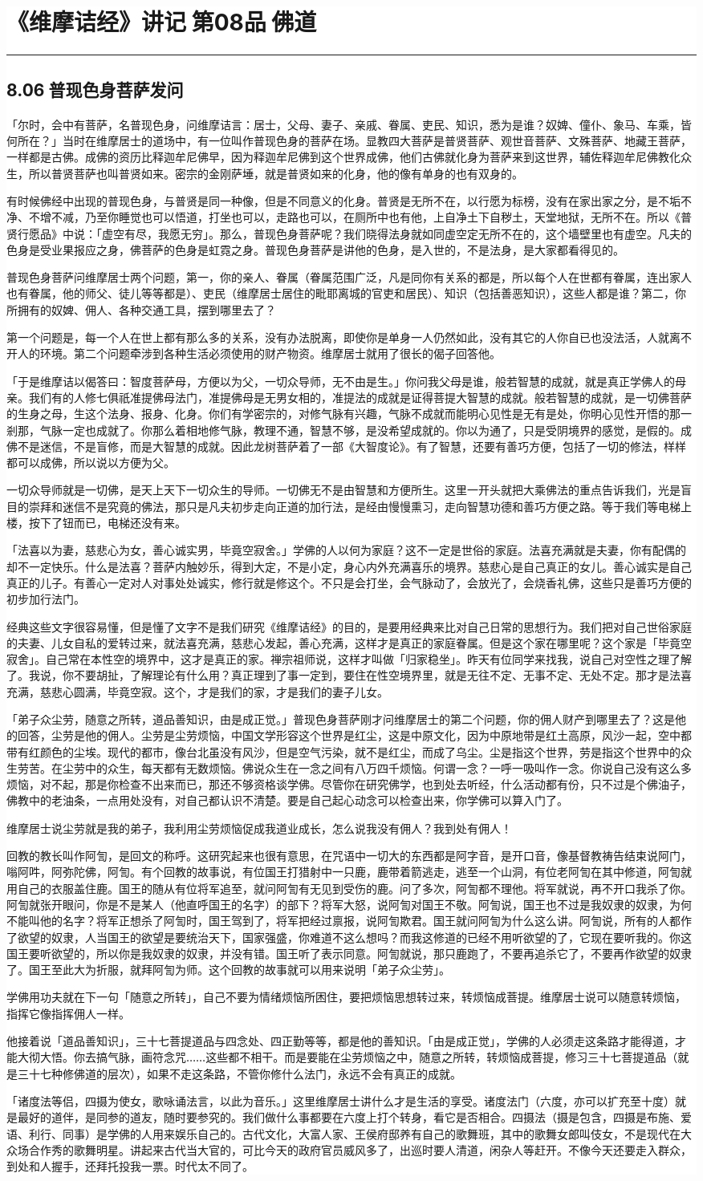 # 《维摩诘经》讲记 第08品 佛道

------

## 8.06 普现色身菩萨发问

「尔时，会中有菩萨，名普现色身，问维摩诘言：居士，父母、妻子、亲戚、眷属、吏民、知识，悉为是谁？奴婢、僮仆、象马、车乘，皆何所在？」当时在维摩居士的道场中，有一位叫作普现色身的菩萨在场。显教四大菩萨是普贤菩萨、观世音菩萨、文殊菩萨、地藏王菩萨，一样都是古佛。成佛的资历比释迦牟尼佛早，因为释迦牟尼佛到这个世界成佛，他们古佛就化身为菩萨来到这世界，辅佐释迦牟尼佛教化众生，所以普贤菩萨也叫普贤如来。密宗的金刚萨埵，就是普贤如来的化身，他的像有单身的也有双身的。

有时候佛经中出现的普现色身，与普贤是同一种像，但是不同意义的化身。普贤是无所不在，以行愿为标榜，没有在家出家之分，是不垢不净、不增不减，乃至你睡觉也可以悟道，打坐也可以，走路也可以，在厕所中也有他，上自净土下自秽土，天堂地狱，无所不在。所以《普贤行愿品》中说：「虚空有尽，我愿无穷」。那么，普现色身菩萨呢？我们晓得法身就如同虚空定无所不在的，这个墙壁里也有虚空。凡夫的色身是受业果报应之身，佛菩萨的色身是虹霓之身。普现色身菩萨是讲他的色身，是入世的，不是法身，是大家都看得见的。

普现色身菩萨问维摩居士两个问题，第一，你的亲人、眷属（眷属范围广泛，凡是同你有关系的都是，所以每个人在世都有眷属，连出家人也有眷属，他的师父、徒儿等等都是）、吏民（维摩居士居住的毗耶离城的官吏和居民）、知识（包括善恶知识），这些人都是谁？第二，你所拥有的奴婢、佣人、各种交通工具，摆到哪里去了？

第一个问题是，每一个人在世上都有那么多的关系，没有办法脱离，即使你是单身一人仍然如此，没有其它的人你自已也没法活，人就离不开人的环境。第二个问题牵涉到各种生活必须使用的财产物资。维摩居士就用了很长的偈子回答他。

「于是维摩诘以偈答曰：智度菩萨母，方便以为父，一切众导师，无不由是生。」你问我父母是谁，般若智慧的成就，就是真正学佛人的母亲。我们有的人修七俱祇准提佛母法门，准提佛母是无男女相的，准提法的成就是证得菩提大智慧的成就。般若智慧的成就，是一切佛菩萨的生身之母，生这个法身、报身、化身。你们有学密宗的，对修气脉有兴趣，气脉不成就而能明心见性是无有是处，你明心见性开悟的那一剎那，气脉一定也成就了。你那么着相地修气脉，教理不通，智慧不够，是没希望成就的。你以为通了，只是受阴境界的感觉，是假的。成佛不是迷信，不是盲修，而是大智慧的成就。因此龙树菩萨着了一部《大智度论》。有了智慧，还要有善巧方便，包括了一切的修法，样样都可以成佛，所以说以方便为父。

一切众导师就是一切佛，是天上天下一切众生的导师。一切佛无不是由智慧和方便所生。这里一开头就把大乘佛法的重点告诉我们，光是盲目的崇拜和迷信不是究竟的佛法，那只是凡夫初步走向正道的加行法，是经由慢慢熏习，走向智慧功德和善巧方便之路。等于我们等电梯上楼，按下了钮而已，电梯还没有来。

「法喜以为妻，慈悲心为女，善心诚实男，毕竟空寂舍。」学佛的人以何为家庭？这不一定是世俗的家庭。法喜充满就是夫妻，你有配偶的却不一定快乐。什么是法喜？菩萨内触妙乐，得到大定，不是小定，身心内外充满喜乐的境界。慈悲心是自己真正的女儿。善心诚实是自己真正的儿子。有善心一定对人对事处处诚实，修行就是修这个。不只是会打坐，会气脉动了，会放光了，会烧香礼佛，这些只是善巧方便的初步加行法门。

经典这些文字很容易懂，但是懂了文字不是我们研究《维摩诘经》的目的，是要用经典来比对自己日常的思想行为。我们把对自己世俗家庭的夫妻、儿女自私的爱转过来，就法喜充满，慈悲心发起，善心充满，这样才是真正的家庭眷属。但是这个家在哪里呢？这个家是「毕竟空寂舍」。自己常在本性空的境界中，这才是真正的家。禅宗祖师说，这样才叫做「归家稳坐」。昨天有位同学来找我，说自己对空性之理了解了。我说，你不要胡扯，了解理论有什么用？真正理到了事一定到，要住在性空境界里，就是无往不定、无事不定、无处不定。那才是法喜充满，慈悲心圆满，毕竟空寂。这个，才是我们的家，才是我们的妻子儿女。

「弟子众尘劳，随意之所转，道品善知识，由是成正觉。」普现色身菩萨刚才问维摩居士的第二个问题，你的佣人财产到哪里去了？这是他的回答，尘劳是他的佣人。尘劳是尘劳烦恼，中国文学形容这个世界是红尘，这是中原文化，因为中原地带是红土高原，风沙一起，空中都带有红颜色的尘埃。现代的都市，像台北虽没有风沙，但是空气污染，就不是红尘，而成了乌尘。尘是指这个世界，劳是指这个世界中的众生劳苦。在尘劳中的众生，每天都有无数烦恼。佛说众生在一念之间有八万四千烦恼。何谓一念？一呼一吸叫作一念。你说自己没有这么多烦恼，对不起，那是你检查不出来而已，那还不够资格谈学佛。尽管你在研究佛学，也到处去听经，什么活动都有份，只不过是个佛油子，佛教中的老油条，一点用处没有，对自己都认识不清楚。要是自己起心动念可以检查出来，你学佛可以算入门了。

维摩居士说尘劳就是我的弟子，我利用尘劳烦恼促成我道业成长，怎么说我没有佣人？我到处有佣人！

回教的教长叫作阿訇，是回文的称呼。这研究起来也很有意思，在咒语中一切大的东西都是阿字音，是开口音，像基督教祷告结束说阿门，嗡阿吽，阿弥陀佛，阿訇。有个回教的故事说，有位国王打猎射中一只鹿，鹿带着箭逃走，逃至一个山洞，有位老阿訇在其中修道，阿訇就用自己的衣服盖住鹿。国王的随从有位将军追至，就问阿訇有无见到受伤的鹿。问了多次，阿訇都不理他。将军就说，再不开口我杀了你。阿訇就张开眼问，你是不是某人（他直呼国王的名字）的部下？将军大怒，说阿訇对国王不敬。阿訇说，国王也不过是我奴隶的奴隶，为何不能叫他的名字？将军正想杀了阿訇时，国王驾到了，将军把经过禀报，说阿訇欺君。国王就问阿訇为什么这么讲。阿訇说，所有的人都作了欲望的奴隶，人当国王的欲望是要统治天下，国家强盛，你难道不这么想吗？而我这修道的已经不用听欲望的了，它现在要听我的。你这国王要听欲望的，所以你是我奴隶的奴隶，并没有错。国王听了表示同意。阿訇就说，那只鹿跑了，不要再追杀它了，不要再作欲望的奴隶了。国王至此大为折服，就拜阿訇为师。这个回教的故事就可以用来说明「弟子众尘劳」。

学佛用功夫就在下一句「随意之所转」，自己不要为情绪烦恼所困住，要把烦恼思想转过来，转烦恼成菩提。维摩居士说可以随意转烦恼，指挥它像指挥佣人一样。

他接着说「道品善知识」，三十七菩提道品与四念处、四正勤等等，都是他的善知识。「由是成正觉」，学佛的人必须走这条路才能得道，才能大彻大悟。你去搞气脉，画符念咒……这些都不相干。而是要能在尘劳烦恼之中，随意之所转，转烦恼成菩提，修习三十七菩提道品（就是三十七种修佛道的层次），如果不走这条路，不管你修什么法门，永远不会有真正的成就。

「诸度法等侣，四摄为使女，歌咏诵法言，以此为音乐。」这里维摩居士讲什么才是生活的享受。诸度法门（六度，亦可以扩充至十度）就是最好的道伴，是同参的道友，随时要参究的。我们做什么事都要在六度上打个转身，看它是否相合。四摄法（摄是包含，四摄是布施、爱语、利行、同事）是学佛的人用来娱乐自己的。古代文化，大富人家、王侯府邸养有自己的歌舞班，其中的歌舞女郎叫伎女，不是现代在大众场合作秀的歌舞明星。讲起来古代当大官的，可比今天的政府官员威风多了，出巡时要人清道，闲杂人等赶开。不像今天还要走入群众，到处和人握手，还拜托投我一票。时代太不同了。
